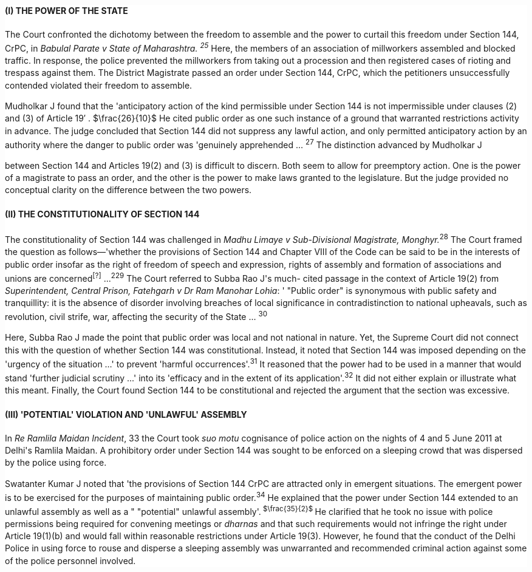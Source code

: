 #### (I) THE POWER OF THE STATE

The Court confronted the dichotomy between the freedom to assemble and the power to curtail this freedom under Section 144, CrPC, in *Babulal Parate v State of Maharashtra. <sup>25</sup>* Here, the members of an association of millworkers assembled and blocked traffic. In response, the police prevented the millworkers from taking out a procession and then registered cases of rioting and trespass against them. The District Magistrate passed an order under Section 144, CrPC, which the petitioners unsuccessfully contended violated their freedom to assemble.

Mudholkar J found that the 'anticipatory action of the kind permissible under Section 144 is not impermissible under clauses (2) and (3) of Article  $19'$ .  $\frac{26}{10}$  He cited public order as one such instance of a ground that warranted restrictions activity in advance. The judge concluded that Section 144 did not suppress any lawful action, and only permitted anticipatory action by an authority where the danger to public order was 'genuinely apprehended  $\ldots$ <sup>27</sup> The distinction advanced by Mudholkar J

between Section 144 and Articles 19(2) and (3) is difficult to discern. Both seem to allow for preemptory action. One is the power of a magistrate to pass an order, and the other is the power to make laws granted to the legislature. But the judge provided no conceptual clarity on the difference between the two powers.

#### (II) THE CONSTITUTIONALITY OF SECTION 144

The constitutionality of Section 144 was challenged in *Madhu Limaye v Sub-Divisional Magistrate, Monghyr.*<sup>28</sup> The Court framed the question as follows—'whether the provisions of Section 144 and Chapter VIII of the Code can be said to be in the interests of public order insofar as the right of freedom of speech and expression, rights of assembly and formation of associations and unions are concerned<sup>[?]</sup> ...<sup>229</sup> The Court referred to Subba Rao J's much- cited passage in the context of Article 19(2) from *Superintendent, Central Prison, Fatehgarh v Dr Ram Manohar Lohia*: ' "Public order" is synonymous with public safety and tranquillity: it is the absence of disorder involving breaches of local significance in contradistinction to national upheavals, such as revolution, civil strife, war, affecting the security of the State  $\ldots$ <sup>30</sup>

Here, Subba Rao J made the point that public order was local and not national in nature. Yet, the Supreme Court did not connect this with the question of whether Section 144 was constitutional. Instead, it noted that Section 144 was imposed depending on the 'urgency of the situation …' to prevent 'harmful occurrences'.<sup>31</sup> It reasoned that the power had to be used in a manner that would stand 'further judicial scrutiny ...' into its 'efficacy and in the extent of its application'.<sup>32</sup> It did not either explain or illustrate what this meant. Finally, the Court found Section 144 to be constitutional and rejected the argument that the section was excessive.

#### (III) 'POTENTIAL' VIOLATION AND 'UNLAWFUL' ASSEMBLY

In *Re Ramlila Maidan Incident*, 33 the Court took *suo motu* cognisance of police action on the nights of 4 and 5 June 2011 at Delhi's Ramlila Maidan. A prohibitory order under Section 144 was sought to be enforced on a sleeping crowd that was dispersed by the police using force.

Swatanter Kumar J noted that 'the provisions of Section 144 CrPC are attracted only in emergent situations. The emergent power is to be exercised for the purposes of maintaining public order.<sup>34</sup> He explained that the power under Section 144 extended to an unlawful assembly as well as a " "potential" unlawful assembly'.<sup> $\frac{35}{2}$ </sup> He clarified that he took no issue with police permissions being required for convening meetings or *dharnas* and that such requirements would not infringe the right under Article 19(1)(b) and would fall within reasonable restrictions under Article 19(3). However, he found that the conduct of the Delhi Police in using force to rouse and disperse a sleeping assembly was unwarranted and recommended criminal action against some of the police personnel involved.
